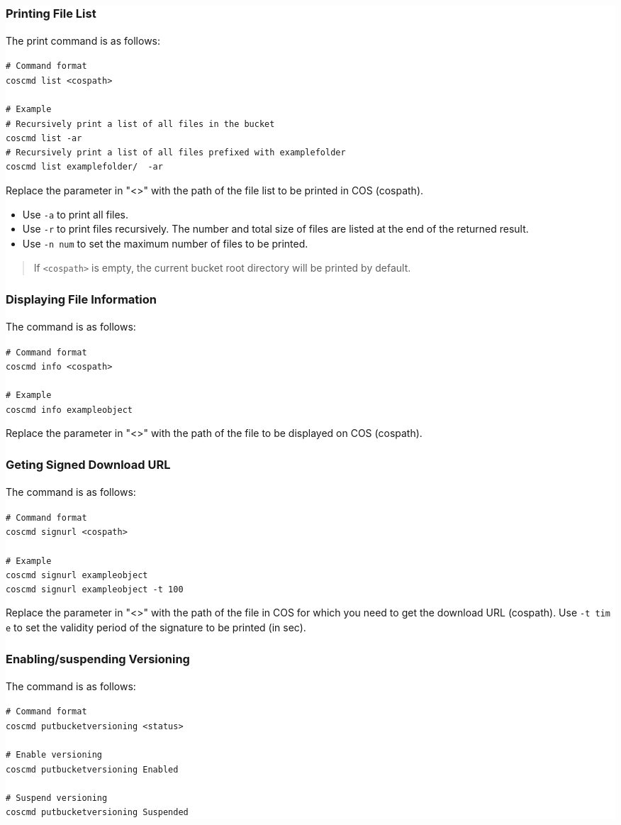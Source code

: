 ### Printing File List
The print command is as follows:
```shell
# Command format
coscmd list <cospath>

# Example
# Recursively print a list of all files in the bucket
coscmd list -ar
# Recursively print a list of all files prefixed with examplefolder
coscmd list examplefolder/  -ar
```
Replace the parameter in "<>" with the path of the file list to be printed in COS (cospath).
 - Use `-a` to print all files.
 - Use `-r` to print files recursively. The number and total size of files are listed at the end of the returned result.
 - Use `-n num` to set the maximum number of files to be printed.

>If `<cospath>` is empty, the current bucket root directory will be printed by default.

### Displaying File Information
The command is as follows:
```shell
# Command format
coscmd info <cospath> 

# Example
coscmd info exampleobject
```
Replace the parameter in "<>" with the path of the file to be displayed on COS (cospath).

### Geting Signed Download URL
The command is as follows:
```shell
# Command format
coscmd signurl <cospath>

# Example
coscmd signurl exampleobject
coscmd signurl exampleobject -t 100
```

Replace the parameter in "<>" with the path of the file in COS for which you need to get the download URL (cospath).
Use `-t time` to set the validity period of the signature to be printed (in sec).

### Enabling/suspending Versioning
The command is as follows:
```shell
# Command format
coscmd putbucketversioning <status>

# Enable versioning
coscmd putbucketversioning Enabled

# Suspend versioning
coscmd putbucketversioning Suspended
```
